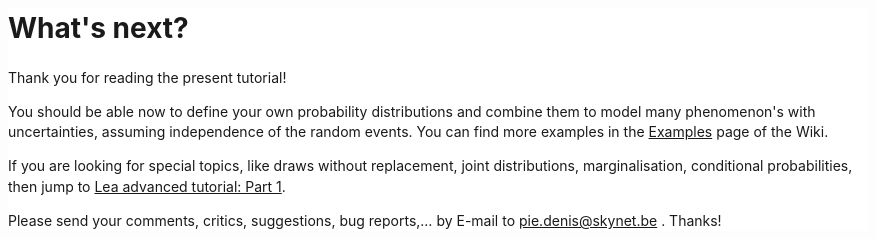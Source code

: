 
# What's next? #

Thank you for reading the present tutorial!

You should be able now to define your own probability distributions and combine them to model many phenomenon's with uncertainties, assuming independence of the random events. You can find more examples in the [Examples](Examples.md) page of the Wiki.

If you are looking for special topics, like draws without replacement, joint distributions, marginalisation, conditional probabilities, then jump to [Lea advanced tutorial: Part 1](LeaPyTutorial1.md).

Please send your comments, critics, suggestions, bug reports,… by E-mail to pie.denis@skynet.be . Thanks!